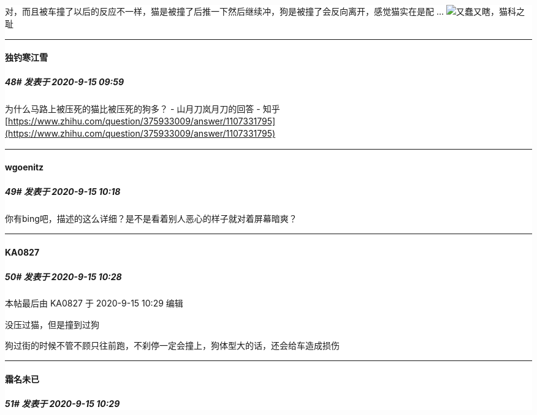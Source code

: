 对，而且被车撞了以后的反应不一样，猫是被撞了后推一下然后继续冲，狗是被撞了会反向离开，感觉猫实在是配 ...</blockquote>
<img src="https://static.saraba1st.com/image/smiley/face2017/067.png" referrerpolicy="no-referrer">又蠢又瞎，猫科之耻







*****

####  独钓寒江雪  
##### 48#       发表于 2020-9-15 09:59




为什么马路上被压死的猫比被压死的狗多？ - 山月刀岚月刀的回答 - 知乎
[https://www.zhihu.com/question/375933009/answer/1107331795](https://www.zhihu.com/question/375933009/answer/1107331795)







*****

####  wgoenitz  
##### 49#       发表于 2020-9-15 10:18




你有bing吧，描述的这么详细？是不是看着别人恶心的样子就对着屏幕暗爽？







*****

####  KA0827  
##### 50#       发表于 2020-9-15 10:28



 本帖最后由 KA0827 于 2020-9-15 10:29 编辑 

没压过猫，但是撞到过狗

狗过街的时候不管不顾只往前跑，不刹停一定会撞上，狗体型大的话，还会给车造成损伤







*****

####  霜名未已  
##### 51#       发表于 2020-9-15 10:29


